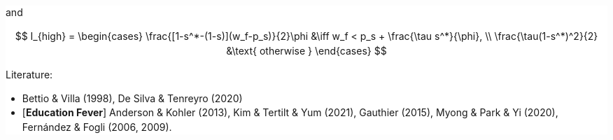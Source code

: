 and

$$
 I_{high} = 
 \begin{cases}
    \frac{[1-s^*-(1-s)](w_f-p_s)}{2}\phi &\iff w_f < p_s + \frac{\tau s^*}{\phi}, \\
    \frac{\tau(1-s^*)^2}{2} &\text{ otherwise }
 \end{cases}
$$

Literature:
- Bettio & Villa (1998), De Silva & Tenreyro (2020) 
- [**Education Fever**]  Anderson & Kohler (2013), Kim & Tertilt & Yum (2021), Gauthier (2015), Myong & Park & Yi (2020), Fernández & Fogli (2006, 2009).



